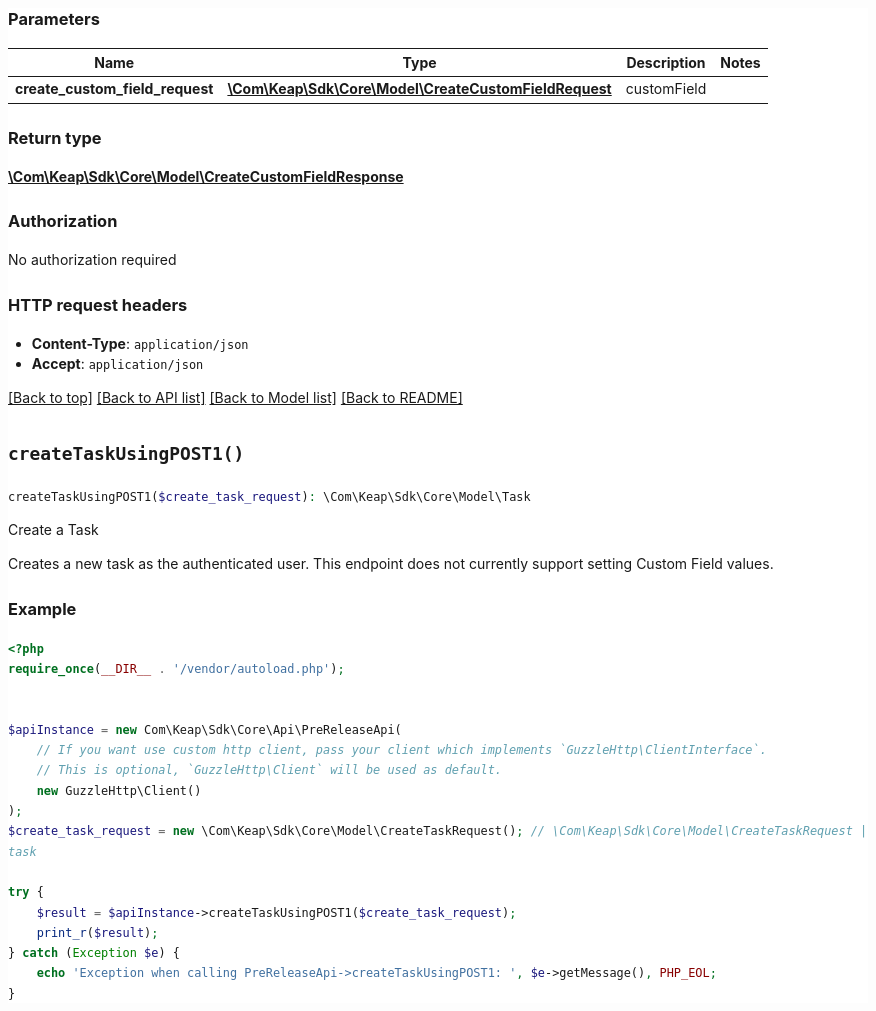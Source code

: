 ### Parameters

| Name | Type | Description  | Notes |
| ------------- | ------------- | ------------- | ------------- |
| **create_custom_field_request** | [**\Com\Keap\Sdk\Core\Model\CreateCustomFieldRequest**](../Model/CreateCustomFieldRequest.md)| customField | |

### Return type

[**\Com\Keap\Sdk\Core\Model\CreateCustomFieldResponse**](../Model/CreateCustomFieldResponse.md)

### Authorization

No authorization required

### HTTP request headers

- **Content-Type**: `application/json`
- **Accept**: `application/json`

[[Back to top]](#) [[Back to API list]](../../README.md#endpoints)
[[Back to Model list]](../../README.md#models)
[[Back to README]](../../README.md)

## `createTaskUsingPOST1()`

```php
createTaskUsingPOST1($create_task_request): \Com\Keap\Sdk\Core\Model\Task
```

Create a Task

Creates a new task as the authenticated user.   This endpoint does not currently support setting Custom Field values.

### Example

```php
<?php
require_once(__DIR__ . '/vendor/autoload.php');


$apiInstance = new Com\Keap\Sdk\Core\Api\PreReleaseApi(
    // If you want use custom http client, pass your client which implements `GuzzleHttp\ClientInterface`.
    // This is optional, `GuzzleHttp\Client` will be used as default.
    new GuzzleHttp\Client()
);
$create_task_request = new \Com\Keap\Sdk\Core\Model\CreateTaskRequest(); // \Com\Keap\Sdk\Core\Model\CreateTaskRequest | task

try {
    $result = $apiInstance->createTaskUsingPOST1($create_task_request);
    print_r($result);
} catch (Exception $e) {
    echo 'Exception when calling PreReleaseApi->createTaskUsingPOST1: ', $e->getMessage(), PHP_EOL;
}
```
